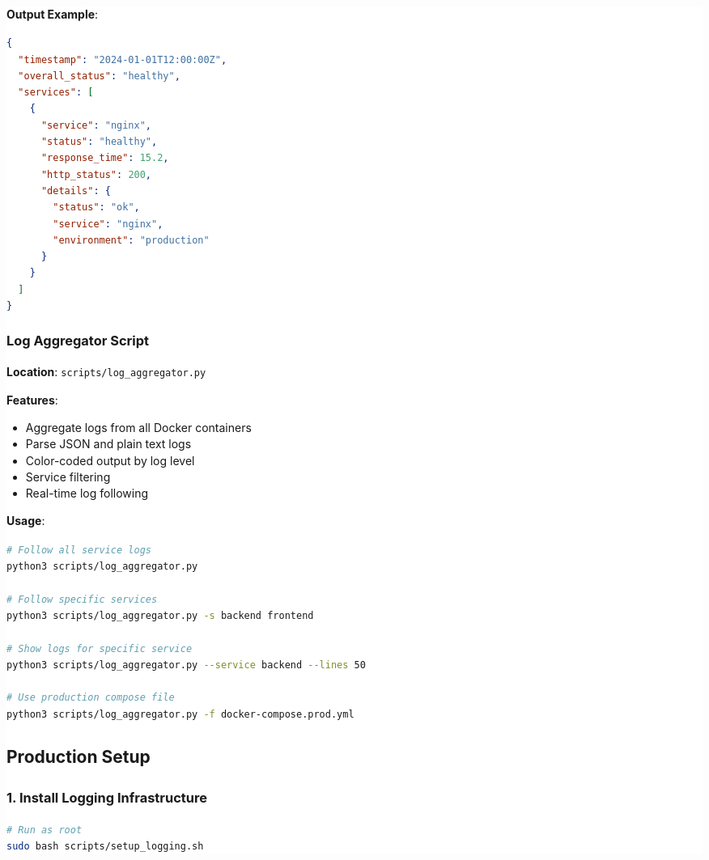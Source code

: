 **Output Example**:
```json
{
  "timestamp": "2024-01-01T12:00:00Z",
  "overall_status": "healthy",
  "services": [
    {
      "service": "nginx",
      "status": "healthy",
      "response_time": 15.2,
      "http_status": 200,
      "details": {
        "status": "ok",
        "service": "nginx",
        "environment": "production"
      }
    }
  ]
}
```

### Log Aggregator Script

**Location**: `scripts/log_aggregator.py`

**Features**:
- Aggregate logs from all Docker containers
- Parse JSON and plain text logs
- Color-coded output by log level
- Service filtering
- Real-time log following

**Usage**:
```bash
# Follow all service logs
python3 scripts/log_aggregator.py

# Follow specific services
python3 scripts/log_aggregator.py -s backend frontend

# Show logs for specific service
python3 scripts/log_aggregator.py --service backend --lines 50

# Use production compose file
python3 scripts/log_aggregator.py -f docker-compose.prod.yml
```

## Production Setup

### 1. Install Logging Infrastructure

```bash
# Run as root
sudo bash scripts/setup_logging.sh
```
